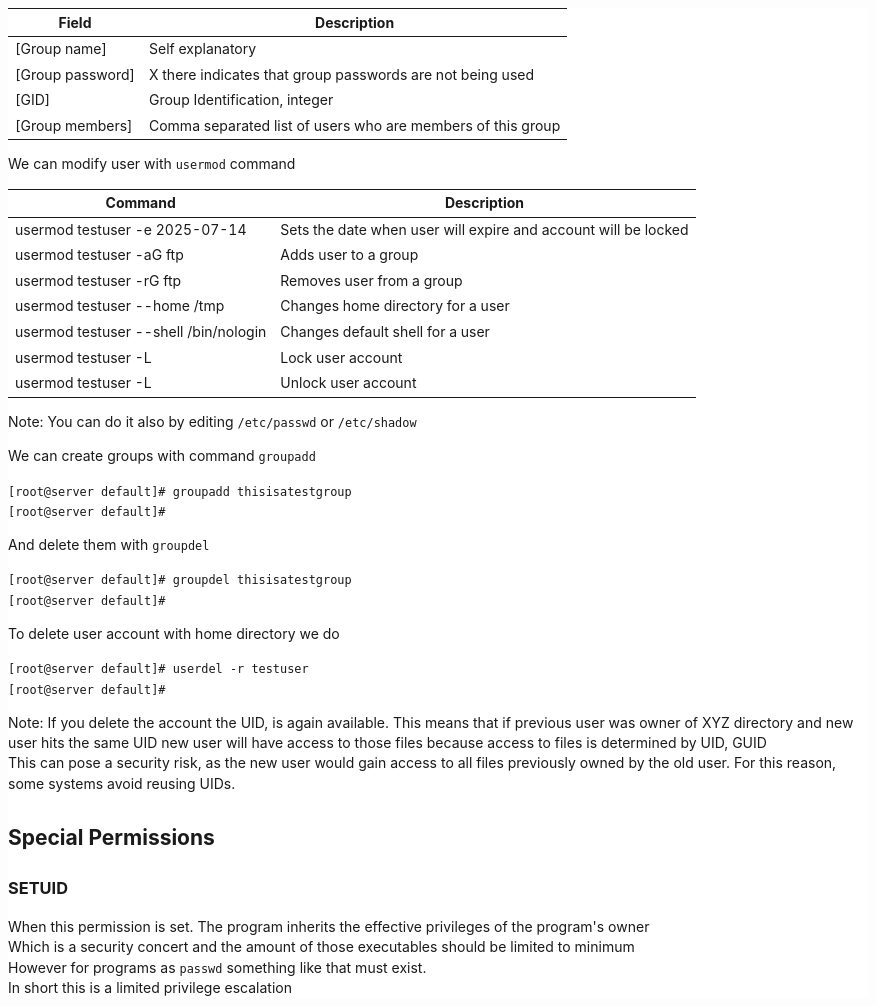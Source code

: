 | Field            | Description                                                 |
|------------------|-------------------------------------------------------------|
| [Group name]     | Self explanatory                                            |
| [Group password] | X there indicates that group passwords are not being used   |
| [GID]            | Group Identification, integer                               |
| [Group members]  | Comma separated list of users who are members of this group |

We can modify user with ``usermod`` command <br>

| Command                               | Description                                                    |
|---------------------------------------|----------------------------------------------------------------|
| usermod testuser -e 2025-07-14        | Sets the date when user will expire and account will be locked |
| usermod testuser -aG ftp              | Adds user to a group                                           |
| usermod testuser -rG ftp              | Removes user from a group                                      |
| usermod testuser --home /tmp          | Changes home directory for a user                              |
| usermod testuser --shell /bin/nologin | Changes default shell for a user                               |
| usermod testuser -L                   | Lock user account                                              |
| usermod testuser -L                   | Unlock user account                                            |

Note: You can do it also by editing ``/etc/passwd`` or ``/etc/shadow`` <br>

We can create groups with command ``groupadd`` 
```
[root@server default]# groupadd thisisatestgroup
[root@server default]# 
```
And delete them with ``groupdel`` 
```
[root@server default]# groupdel thisisatestgroup
[root@server default]# 
```
To delete user account with home directory we do <br>
```
[root@server default]# userdel -r testuser
[root@server default]# 
```

Note: If you delete the account the UID, is again available. This means that if previous user was owner of XYZ directory and new user hits the same UID new user will have access to those files because access to files is determined by UID, GUID <br>
This can pose a security risk, as the new user would gain access to all files previously owned by the old user. For this reason, some systems avoid reusing UIDs.

## Special Permissions
### SETUID
When this permission is set. The program inherits the effective privileges of the program's owner <br>
Which is a security concert and the amount of those executables should be limited to minimum <br>
However for programs as ``passwd`` something like that must exist. <br>
In short this is a limited privilege escalation <br>
